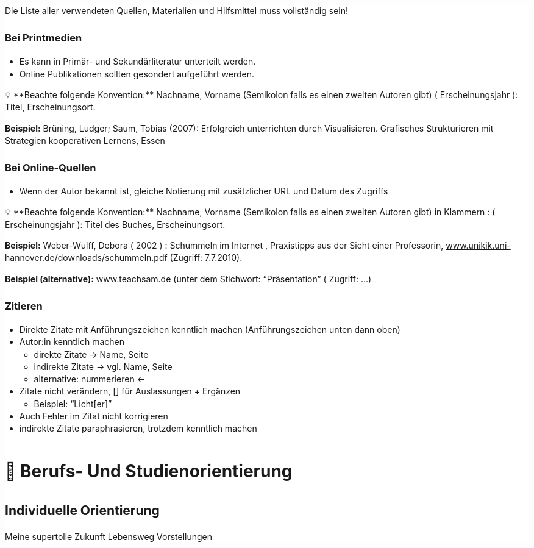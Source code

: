 Die Liste aller verwendeten Quellen, Materialien und Hilfsmittel muss vollständig sein!

### Bei Printmedien

- Es kann in Primär- und Sekundärliteratur unterteilt werden.
- Online Publikationen sollten gesondert aufgeführt werden.

<aside>
💡 **Beachte folgende Konvention:**
Nachname, Vorname (Semikolon falls es einen zweiten Autoren gibt) ( Erscheinungsjahr ): Titel, Erscheinungsort.

**Beispiel:**
Brüning, Ludger; Saum, Tobias (2007): Erfolgreich unterrichten durch Visualisieren. Grafisches Strukturieren mit Strategien kooperativen Lernens, Essen

</aside>

### Bei Online-Quellen

- Wenn der Autor bekannt ist, gleiche Notierung mit zusätzlicher URL und Datum des Zugriffs

<aside>
💡 **Beachte folgende Konvention:**
Nachname, Vorname (Semikolon falls es einen zweiten Autoren gibt) in Klammern : ( Erscheinungsjahr ): Titel des Buches, Erscheinungsort.

**Beispiel:**
Weber-Wulff, Debora ( 2002 ) : Schummeln im Internet , Praxistipps aus der Sicht einer Professorin, www.unikik.uni-hannover.de/downloads/schummeln.pdf (Zugriff: 7.7.2010).

**Beispiel (alternative):**
www.teachsam.de (unter dem Stichwort: “Präsentation” ( Zugriff: ...)

</aside>

### Zitieren

- Direkte Zitate mit Anführungszeichen kenntlich machen (Anführungszeichen unten dann oben)
- Autor:in kenntlich machen
    - direkte Zitate → Name, Seite
    - indirekte Zitate → vgl. Name, Seite
    - alternative: nummerieren ←
- Zitate nicht verändern, [] für Auslassungen + Ergänzen
    - Beispiel: “Licht[er]”
- Auch Fehler im Zitat nicht korrigieren
- indirekte Zitate paraphrasieren, trotzdem kenntlich machen

# 🧭 Berufs- Und Studienorientierung

## Individuelle Orientierung

[Meine supertolle Zukunft Lebensweg Vorstellungen](Meine%20supertolle%20Zukunft%20Lebensweg%20Vorstellungen.md)
